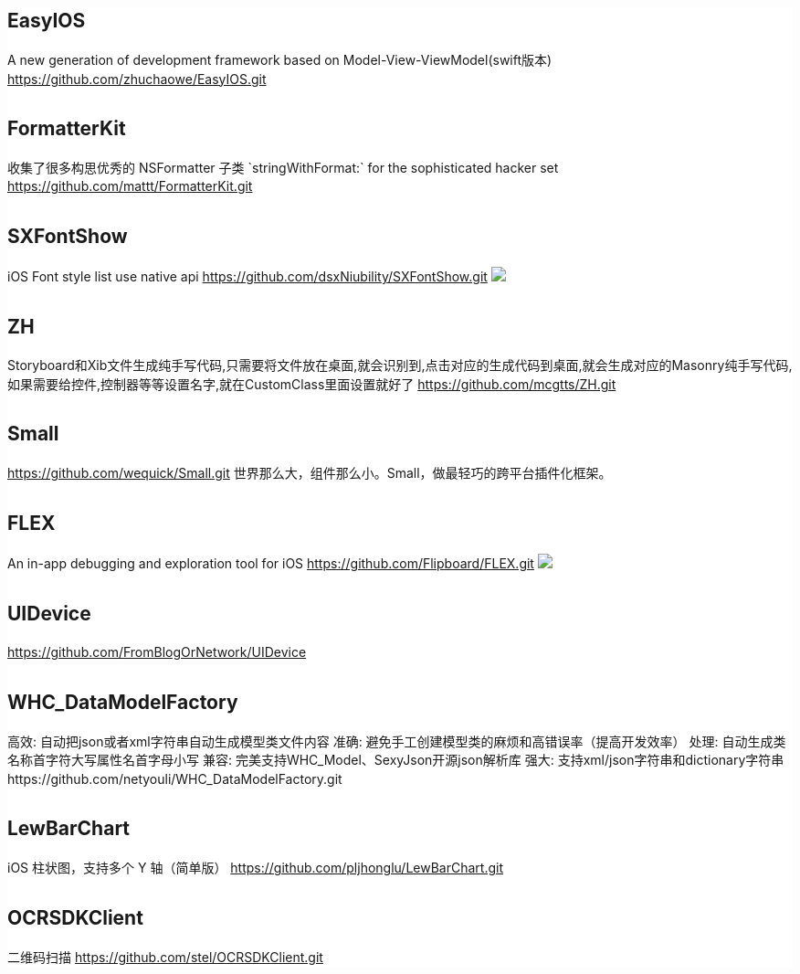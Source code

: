 ## EasyIOS
A new generation of development framework based on Model-View-ViewModel(swift版本)
https://github.com/zhuchaowe/EasyIOS.git

## FormatterKit
收集了很多构思优秀的 NSFormatter 子类 \`stringWithFormat:` for the sophisticated hacker set
https://github.com/mattt/FormatterKit.git


## SXFontShow
iOS Font style list use native api
https://github.com/dsxNiubility/SXFontShow.git
![](https://github.com/dsxNiubility/SXFontShow/raw/master/screenshots/104.png)

## ZH
Storyboard和Xib文件生成纯手写代码,只需要将文件放在桌面,就会识别到,点击对应的生成代码到桌面,就会生成对应的Masonry纯手写代码,如果需要给控件,控制器等等设置名字,就在CustomClass里面设置就好了
https://github.com/mcgtts/ZH.git

## Small
https://github.com/wequick/Small.git
世界那么大，组件那么小。Small，做最轻巧的跨平台插件化框架。

## FLEX
An in-app debugging and exploration tool for iOS
https://github.com/Flipboard/FLEX.git
![](https://camo.githubusercontent.com/9986601c5e4306f7935032465911c0f70596e046/687474703a2f2f656e67696e656572696e672e666c6970626f6172642e636f6d2f6173736574732f666c65782f62617369632d766965772d6578706c6f726174696f6e2e676966)


## UIDevice
https://github.com/FromBlogOrNetwork/UIDevice

## WHC_DataModelFactory
高效: 自动把json或者xml字符串自动生成模型类文件内容
准确: 避免手工创建模型类的麻烦和高错误率（提高开发效率）
处理: 自动生成类名称首字符大写属性名首字母小写
兼容: 完美支持WHC_Model、SexyJson开源json解析库
强大: 支持xml/json字符串和dictionary字符串https://github.com/netyouli/WHC_DataModelFactory.git

## LewBarChart
iOS 柱状图，支持多个 Y 轴（简单版）
https://github.com/pljhonglu/LewBarChart.git

## OCRSDKClient
二维码扫描
https://github.com/stel/OCRSDKClient.git
